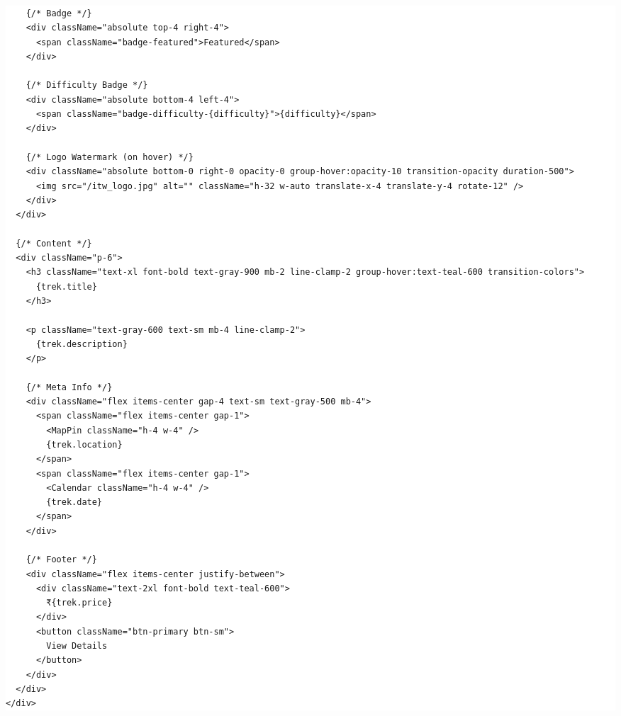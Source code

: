 ```tsx
    {/* Badge */}
    <div className="absolute top-4 right-4">
      <span className="badge-featured">Featured</span>
    </div>
    
    {/* Difficulty Badge */}
    <div className="absolute bottom-4 left-4">
      <span className="badge-difficulty-{difficulty}">{difficulty}</span>
    </div>
    
    {/* Logo Watermark (on hover) */}
    <div className="absolute bottom-0 right-0 opacity-0 group-hover:opacity-10 transition-opacity duration-500">
      <img src="/itw_logo.jpg" alt="" className="h-32 w-auto translate-x-4 translate-y-4 rotate-12" />
    </div>
  </div>
  
  {/* Content */}
  <div className="p-6">
    <h3 className="text-xl font-bold text-gray-900 mb-2 line-clamp-2 group-hover:text-teal-600 transition-colors">
      {trek.title}
    </h3>
    
    <p className="text-gray-600 text-sm mb-4 line-clamp-2">
      {trek.description}
    </p>
    
    {/* Meta Info */}
    <div className="flex items-center gap-4 text-sm text-gray-500 mb-4">
      <span className="flex items-center gap-1">
        <MapPin className="h-4 w-4" />
        {trek.location}
      </span>
      <span className="flex items-center gap-1">
        <Calendar className="h-4 w-4" />
        {trek.date}
      </span>
    </div>
    
    {/* Footer */}
    <div className="flex items-center justify-between">
      <div className="text-2xl font-bold text-teal-600">
        ₹{trek.price}
      </div>
      <button className="btn-primary btn-sm">
        View Details
      </button>
    </div>
  </div>
</div>
```
